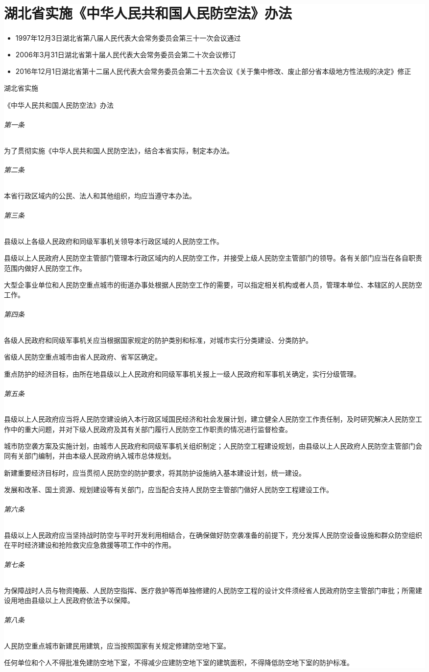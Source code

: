 # 湖北省实施《中华人民共和国人民防空法》办法

- 1997年12月3日湖北省第八届人民代表大会常务委员会第三十一次会议通过

- 2006年3月31日湖北省第十届人民代表大会常务委员会第二十次会议修订

- 2016年12月1日湖北省第十二届人民代表大会常务委员会第二十五次会议《关于集中修改、废止部分省本级地方性法规的决定》修正



湖北省实施

《中华人民共和国人民防空法》办法

###### 第一条

为了贯彻实施《中华人民共和国人民防空法》，结合本省实际，制定本办法。

###### 第二条

本省行政区域内的公民、法人和其他组织，均应当遵守本办法。

###### 第三条

县级以上各级人民政府和同级军事机关领导本行政区域的人民防空工作。

县级以上人民政府人民防空主管部门管理本行政区域内的人民防空工作，并接受上级人民防空主管部门的领导。各有关部门应当在各自职责范围内做好人民防空工作。

大型企事业单位和人民防空重点城市的街道办事处根据人民防空工作的需要，可以指定相关机构或者人员，管理本单位、本辖区的人民防空工作。

###### 第四条

各级人民政府和同级军事机关应当根据国家规定的防护类别和标准，对城市实行分类建设、分类防护。

省级人民防空重点城市由省人民政府、省军区确定。

重点防护的经济目标，由所在地县级以上人民政府和同级军事机关报上一级人民政府和军事机关确定，实行分级管理。

###### 第五条

县级以上人民政府应当将人民防空建设纳入本行政区域国民经济和社会发展计划，建立健全人民防空工作责任制，及时研究解决人民防空工作中的重大问题，并对下级人民政府及其有关部门履行人民防空工作职责的情况进行监督检查。

城市防空袭方案及实施计划，由城市人民政府和同级军事机关组织制定；人民防空工程建设规划，由县级以上人民政府人民防空主管部门会同有关部门编制，并由本级人民政府纳入城市总体规划。

新建重要经济目标时，应当贯彻人民防空的防护要求，将其防护设施纳入基本建设计划，统一建设。

发展和改革、国土资源、规划建设等有关部门，应当配合支持人民防空主管部门做好人民防空工程建设工作。

###### 第六条

县级以上人民政府应当坚持战时防空与平时开发利用相结合，在确保做好防空袭准备的前提下，充分发挥人民防空设备设施和群众防空组织在平时经济建设和抢险救灾应急救援等项工作中的作用。

###### 第七条

为保障战时人员与物资掩蔽、人民防空指挥、医疗救护等而单独修建的人民防空工程的设计文件须经省人民政府防空主管部门审批；所需建设用地由县级以上人民政府依法予以保障。

###### 第八条

人民防空重点城市新建民用建筑，应当按照国家有关规定修建防空地下室。

任何单位和个人不得批准免建防空地下室，不得减少应建防空地下室的建筑面积，不得降低防空地下室的防护标准。
